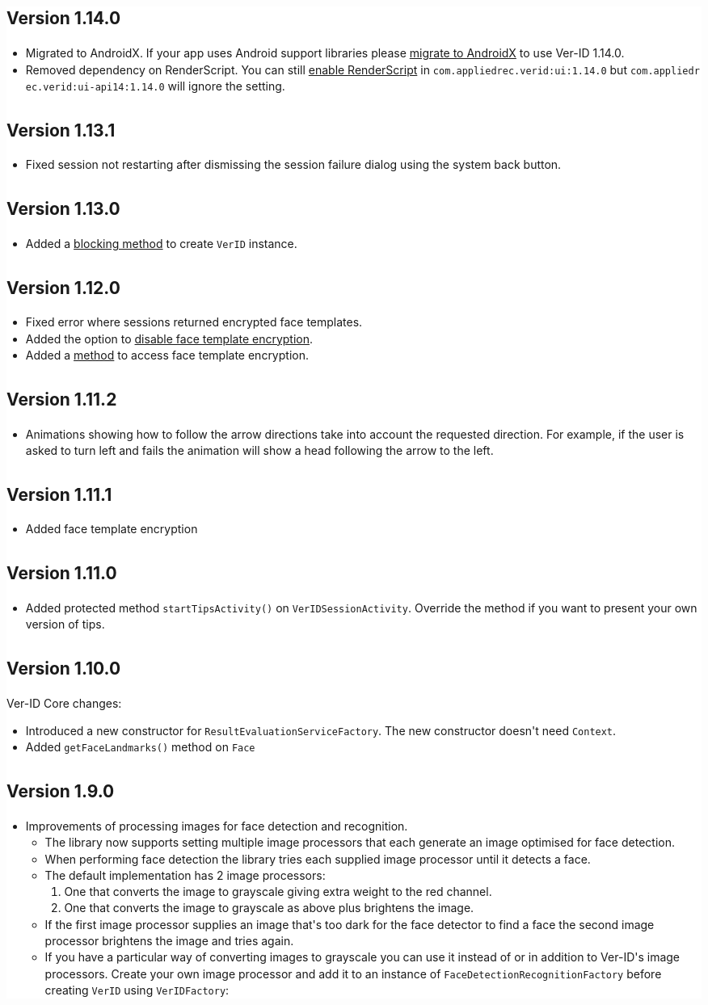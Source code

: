 ## Version 1.14.0
- Migrated to AndroidX. If your app uses Android support libraries please [migrate to AndroidX](https://developer.android.com/jetpack/androidx/migrate) to use Ver-ID 1.14.0.
- Removed dependency on RenderScript. You can still [enable RenderScript](https://appliedrecognition.github.io/Ver-ID-UI-Android/com.appliedrec.verid.core.FaceDetectionRecognitionSettings.html#setEnableRenderScript(boolean)) in `com.appliedrec.verid:ui:1.14.0` but `com.appliedrec.verid:ui-api14:1.14.0` will ignore the setting.

## Version 1.13.1
- Fixed session not restarting after dismissing the session failure dialog using the system back button.

## Version 1.13.0
- Added a [blocking method](https://appliedrecognition.github.io/Ver-ID-UI-Android/com.appliedrec.verid.core.VerIDFactory.html#createVerIDSync()) to create `VerID` instance.

## Version 1.12.0
- Fixed error where sessions returned encrypted face templates.
- Added the option to [disable face template encryption](https://appliedrecognition.github.io/Ver-ID-UI-Android/com.appliedrec.verid.core.UserManagementFactory.html#UserManagementFactory(Context,%20boolean)).
- Added a [method](https://appliedrecognition.github.io/Ver-ID-UI-Android/com.appliedrec.verid.core.UserManagement.html#getFaceTemplateEncryption()) to access face template encryption.

## Version 1.11.2
- Animations showing how to follow the arrow directions take into account the requested direction. For example, if the user is asked to turn left and fails the animation will show a head following the arrow to the left.

## Version 1.11.1
- Added face template encryption

## Version 1.11.0
- Added protected method `startTipsActivity()` on `VerIDSessionActivity`. Override the method if you want to present your own version of tips.

## Version 1.10.0
Ver-ID Core changes:
 
- Introduced a new constructor for `ResultEvaluationServiceFactory`. The new constructor doesn't need `Context`.
- Added `getFaceLandmarks()` method on `Face`

## Version 1.9.0
- Improvements of processing images for face detection and recognition.
	- The library now supports setting multiple image processors that each generate an image optimised for face detection.
	- When performing face detection the library tries each supplied image processor until it detects a face.
	- The default implementation has 2 image processors:
		1. One that converts the image to grayscale giving extra weight to the red channel.
		2. One that converts the image to grayscale as above plus brightens the image.
	- If the first image processor supplies an image that's too dark for the face detector to find a face the second image processor brightens the image and tries again.
	- If you have a particular way of converting images to grayscale you can use it instead of or in addition to Ver-ID's image processors. Create your own image processor and add it to an instance of `FaceDetectionRecognitionFactory` before creating `VerID` using `VerIDFactory`:
